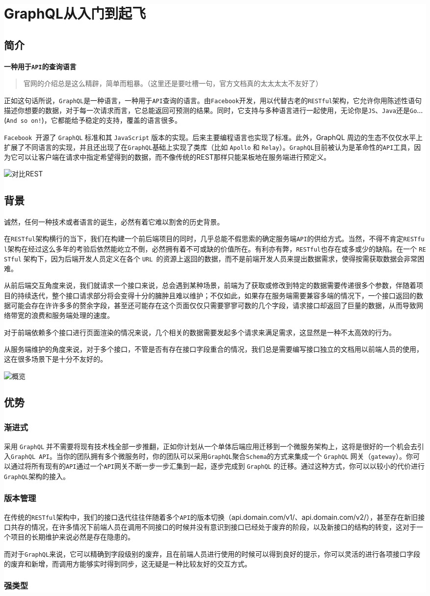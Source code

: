 # GraphQL从入门到起飞

## 简介

**一种用于` API `的查询语言**

> 官网的介绍总是这么精辟，简单而粗暴。（这里还是要吐槽一句，官方文档真的太太太太不友好了）

正如这句话所说，`GraphQL`是一种语言，一种用于`API`查询的语言。由`Facebook`开发，用以代替古老的`RESTful`架构，它允许你用陈述性语句描述你想要的数据，对于每一次请求而言，它总能返回可预测的结果。同时，它支持与多种语言进行一起使用，无论你是`JS`、`Java`还是`Go`...(`And so on!`)，它都能给予稳定的支持，覆盖的语言很多。

`Facebook `开源了 `GraphQL` 标准和其 `JavaScript` 版本的实现。后来主要编程语言也实现了标准。此外，GraphQL 周边的生态不仅仅水平上扩展了不同语言的实现，并且还出现了在` GraphQL `基础上实现了类库（比如 `Apollo` 和 `Relay`）。`GraphQL`目前被认为是革命性的`API`工具，因为它可以让客户端在请求中指定希望得到的数据，而不像传统的REST那样只能呆板地在服务端进行预定义。

![对比REST](https://res.cloudinary.com/dyyck73ly/image/upload/v1487945540/pm42jugohtjb3t124syz.png)

## 背景

诚然，任何一种技术或者语言的诞生，必然有着它难以割舍的历史背景。

在`RESTful`架构横行的当下，我们在构建一个前后端项目的同时，几乎总能不假思索的确定服务端`API`的供给方式。当然，不得不肯定`RESTful`架构在经过这么多年的考验后依然能屹立不倒，必然拥有着不可或缺的价值所在。有利亦有弊，`RESTful`也存在或多或少的缺陷。在一个 `RESTful` 架构下，因为后端开发人员定义在各个 `URL `的资源上返回的数据，而不是前端开发人员来提出数据需求，使得按需获取数据会非常困难。

从前后端交互角度来说，我们就请求一个接口来说，总会遇到某种场景，前端为了获取或修改到特定的数据需要传递很多个参数，伴随着项目的持续迭代，整个接口请求部分将会变得十分的臃肿且难以维护；不仅如此，如果存在服务端需要兼容多端的情况下，一个接口返回的数据可能会存在许许多多的赘余字段，甚至还可能存在这个页面仅仅只需要寥寥可数的几个字段，请求接口却返回了巨量的数据，从而导致网络带宽的浪费和服务端处理的速度。

对于前端依赖多个接口进行页面渲染的情况来说，几个相关的数据需要发起多个请求来满足需求，这显然是一种不太高效的行为。

从服务端维护的角度来说，对于多个接口，不管是否有存在接口字段重合的情况，我们总是需要编写接口独立的文档用以前端人员的使用，这在很多场景下是十分不友好的。

![概览](https://s3.ax1x.com/2020/11/22/DGdlp4.png)

## 优势

### 渐进式

采用 `GraphQL` 并不需要将现有技术栈全部一步推翻，正如你计划从一个单体后端应用迁移到一个微服务架构上，这将是很好的一个机会去引入`GraphQL API`。当你的团队拥有多个微服务时，你的团队可以采用`GraphQL`聚合`Schema`的方式来集成一个 `GraphQL` 网关（`gateway`）。你可以通过将所有现有的` API `通过一个` API `网关不断一步一步汇集到一起，逐步完成到 `GraphQL` 的迁移。通过这种方式，你可以以较小的代价进行`GraphQL`架构的接入。

### 版本管理

在传统的`RESTful`架构中，我们的接口迭代往往伴随着多个`API`的版本切换（api.domain.com/v1/、api.domain.com/v2/），甚至存在新旧接口共存的情况，在许多情况下前端人员在调用不同接口的时候并没有意识到接口已经处于废弃的阶段，以及新接口的结构的转变，这对于一个项目的长期维护来说必然是存在隐患的。

而对于`GraphQL`来说，它可以精确到字段级别的废弃，且在前端人员进行使用的时候可以得到良好的提示，你可以灵活的进行各项接口字段的废弃和新增，而调用方能够实时得到同步，这无疑是一种比较友好的交互方式。

### 强类型
